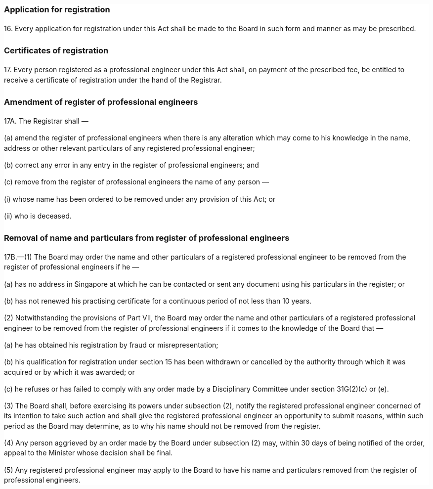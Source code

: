 ### Application for registration

16\. Every application for registration under this Act shall be made to the Board in such form and manner as may be prescribed.

### Certificates of registration

17\. Every person registered as a professional engineer under this Act shall, on payment of the prescribed fee, be entitled to receive a certificate of registration under the hand of the Registrar.

### Amendment of register of professional engineers

17A\. The Registrar shall —

(a) amend the register of professional engineers when there is any alteration which may come to his knowledge in the name, address or other relevant particulars of any registered professional engineer;

(b) correct any error in any entry in the register of professional engineers; and

(c) remove from the register of professional engineers the name of any person —

(i) whose name has been ordered to be removed under any provision of this Act; or

(ii) who is deceased.

### Removal of name and particulars from register of professional engineers

17B\.—(1) The Board may order the name and other particulars of a registered professional engineer to be removed from the register of professional engineers if he —

(a) has no address in Singapore at which he can be contacted or sent any document using his particulars in the register; or

(b) has not renewed his practising certificate for a continuous period of not less than 10 years.

(2) Notwithstanding the provisions of Part VII, the Board may order the name and other particulars of a registered professional engineer to be removed from the register of professional engineers if it comes to the knowledge of the Board that —

(a) he has obtained his registration by fraud or misrepresentation;

(b) his qualification for registration under section 15 has been withdrawn or cancelled by the authority through which it was acquired or by which it was awarded; or

(c) he refuses or has failed to comply with any order made by a Disciplinary Committee under section 31G(2)(c) or (e).

(3) The Board shall, before exercising its powers under subsection (2), notify the registered professional engineer concerned of its intention to take such action and shall give the registered professional engineer an opportunity to submit reasons, within such period as the Board may determine, as to why his name should not be removed from the register.

(4) Any person aggrieved by an order made by the Board under subsection (2) may, within 30 days of being notified of the order, appeal to the Minister whose decision shall be final.

(5) Any registered professional engineer may apply to the Board to have his name and particulars removed from the register of professional engineers.
